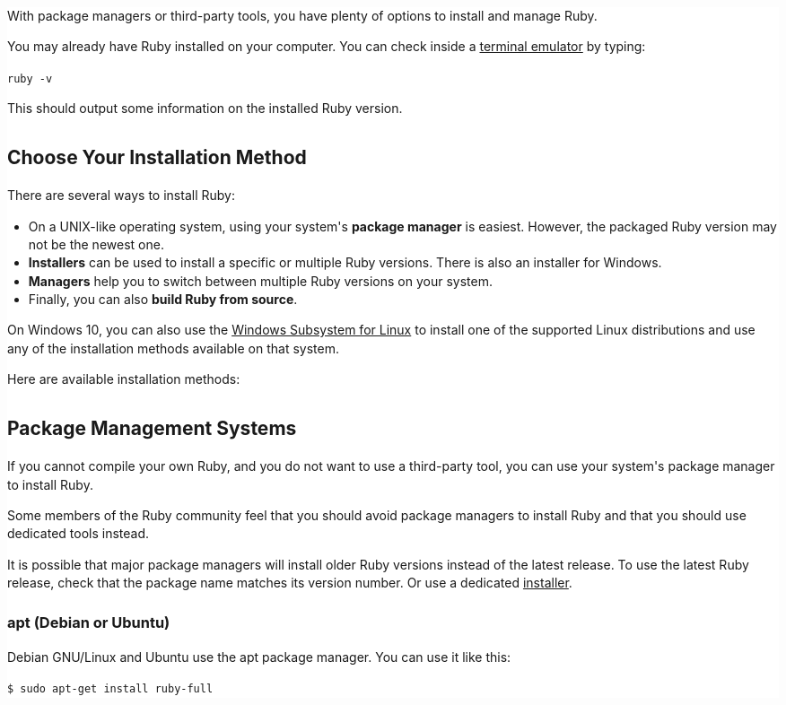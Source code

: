
With package managers or third-party tools, you have plenty of options
to install and manage Ruby.


You may already have Ruby installed on your computer. You can check
inside a [terminal emulator][terminal] by typing:

    
    ruby -v


This should output some information on the installed Ruby version.

## Choose Your Installation Method

There are several ways to install Ruby:

* On a UNIX-like operating system, using your system's
  **package manager** is easiest.
  However, the packaged Ruby version may not be the newest one.
* **Installers** can be used to install a specific or multiple
  Ruby versions. There is also an installer for Windows.
* **Managers** help you to switch between multiple Ruby versions
  on your system.
* Finally, you can also **build Ruby from source**.

On Windows 10, you can also use the [Windows Subsystem for Linux][wsl]
to install one of the supported Linux distributions and use any of the
installation methods available on that system.

Here are available installation methods:




## Package Management Systems


If you cannot compile your own Ruby, and you do not want to use a
third-party tool, you can use your system's package manager to install Ruby.

Some members of the Ruby community feel that you should avoid package
managers to install Ruby and that you should use dedicated tools instead.

It is possible that major package managers will install older Ruby
versions instead of the latest release. To use the latest Ruby release,
check that the package name matches its version number. Or use a
dedicated [installer][installers].


### apt (Debian or Ubuntu)


Debian GNU/Linux and Ubuntu use the apt package manager. You can use it
like this:

    
    $ sudo apt-get install ruby-full


[rvm]: http://rvm.io/
[rbenv]: https://github.com/rbenv/rbenv#readme
[ruby-build]: https://github.com/rbenv/ruby-build#readme
[ruby-install]: https://github.com/postmodern/ruby-install#readme
[chruby]: https://github.com/postmodern/chruby#readme
[uru]: https://bitbucket.org/jonforums/uru
[rubyinstaller]: https://rubyinstaller.org/
[rubystack]: http://bitnami.com/stack/ruby/installer
[openindiana]: http://openindiana.org/
[gentoo-ruby]: http://www.gentoo.org/proj/en/prog_lang/ruby/
[freebsd-ruby]: https://wiki.freebsd.org/Ruby
[freebsd-ports-collection]: https://www.freebsd.org/doc/en_US.ISO8859-1/books/handbook/ports-using.html
[homebrew]: http://brew.sh/
[terminal]: https://en.wikipedia.org/wiki/List_of_terminal_emulators
[download]: /en/downloads/
[installers]: /en/documentation/installation/#installers
[readme]: https://github.com/ruby/ruby#how-to-compile-and-install
[wsl]: https://docs.microsoft.com/en-us/windows/wsl/about
[asdf-vm]: https://asdf-vm.com/
[asdf-ruby]: https://github.com/asdf-vm/asdf-ruby
